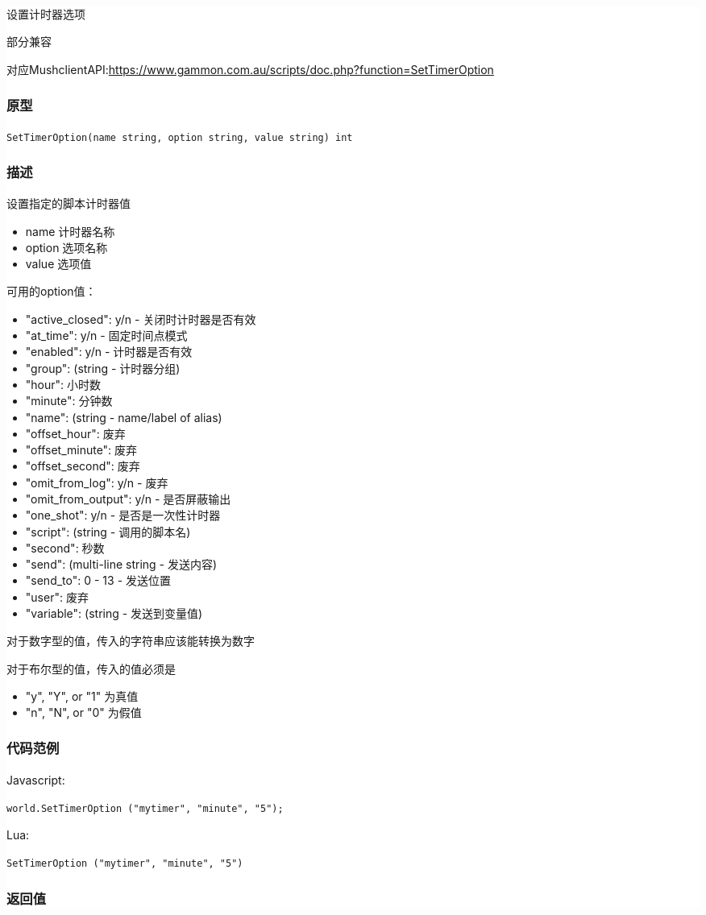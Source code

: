 设置计时器选项

部分兼容

对应MushclientAPI:https://www.gammon.com.au/scripts/doc.php?function=SetTimerOption


### 原型

```
SetTimerOption(name string, option string, value string) int
```

### 描述

设置指定的脚本计时器值

* name 计时器名称
* option 选项名称
* value 选项值

可用的option值：

* "active_closed": y/n - 关闭时计时器是否有效
* "at_time": y/n - 固定时间点模式
* "enabled": y/n - 计时器是否有效
* "group": (string - 计时器分组)
* "hour": 小时数
* "minute": 分钟数
* "name": (string - name/label of alias)
* "offset_hour": 废弃
* "offset_minute": 废弃
* "offset_second": 废弃
* "omit_from_log": y/n - 废弃
* "omit_from_output": y/n - 是否屏蔽输出
* "one_shot": y/n - 是否是一次性计时器
* "script": (string - 调用的脚本名)
* "second": 秒数
* "send": (multi-line string - 发送内容)
* "send_to": 0 - 13 - 发送位置
* "user": 废弃
* "variable": (string - 发送到变量值)

对于数字型的值，传入的字符串应该能转换为数字

对于布尔型的值，传入的值必须是
* "y", "Y", or "1" 为真值
* "n", "N", or "0" 为假值

### 代码范例

Javascript:
```
world.SetTimerOption ("mytimer", "minute", "5");
```

Lua:
```
SetTimerOption ("mytimer", "minute", "5")
```
### 返回值
